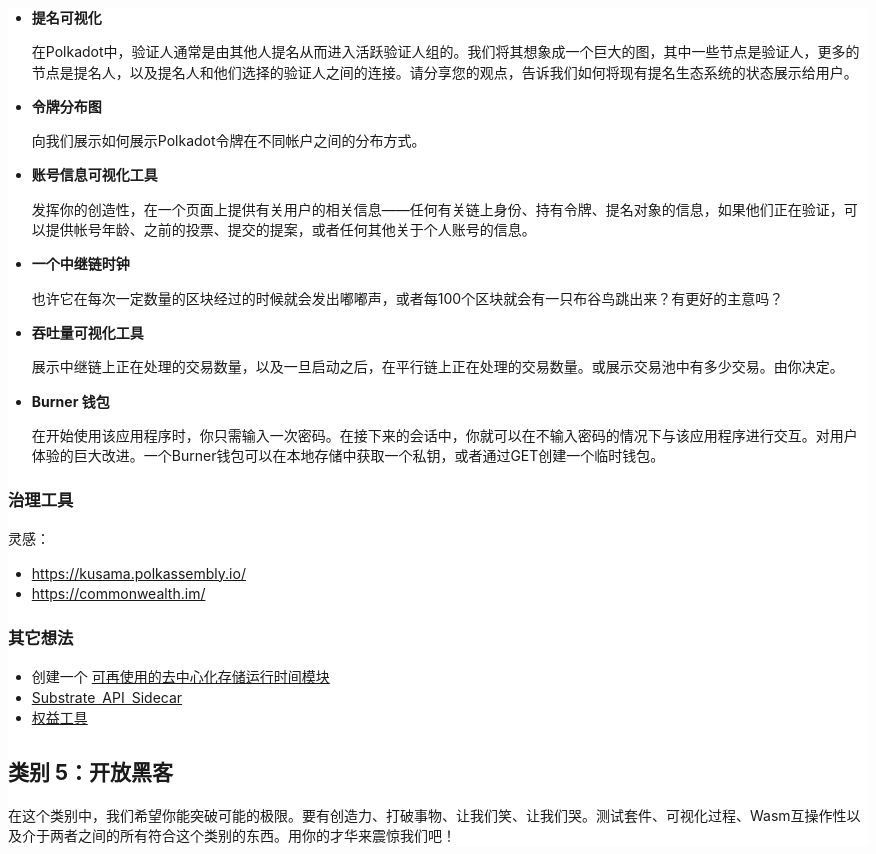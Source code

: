 - **提名可视化**

    在Polkadot中，验证人通常是由其他人提名从而进入活跃验证人组的。我们将其想象成一个巨大的图，其中一些节点是验证人，更多的节点是提名人，以及提名人和他们选择的验证人之间的连接。请分享您的观点，告诉我们如何将现有提名生态系统的状态展示给用户。

- **令牌分布图**

    向我们展示如何展示Polkadot令牌在不同帐户之间的分布方式。

- **账号信息可视化工具**

    发挥你的创造性，在一个页面上提供有关用户的相关信息——任何有关链上身份、持有令牌、提名对象的信息，如果他们正在验证，可以提供帐号年龄、之前的投票、提交的提案，或者任何其他关于个人账号的信息。

- **一个中继链时钟**

    也许它在每次一定数量的区块经过的时候就会发出嘟嘟声，或者每100个区块就会有一只布谷鸟跳出来？有更好的主意吗？

- **吞吐量可视化工具**

    展示中继链上正在处理的交易数量，以及一旦启动之后，在平行链上正在处理的交易数量。或展示交易池中有多少交易。由你决定。

- **Burner 钱包**

    在开始使用该应用程序时，你只需输入一次密码。在接下来的会话中，你就可以在不输入密码的情况下与该应用程序进行交互。对用户体验的巨大改进。一个Burner钱包可以在本地存储中获取一个私钥，或者通过GET创建一个临时钱包。

### 治理工具

灵感：

- https://kusama.polkassembly.io/
- https://commonwealth.im/

### 其它想法

- 创建一个 [可再使用的去中心化存储运行时间模块](https://github.com/w3f/General-Grants-Program/issues/123)
- [Substrate API Sidecar](https://github.com/paritytech/substrate-api-sidecar)
- [权益工具](https://www.stakingrewards.com/asset/kusama)

## 类别 5：开放黑客

在这个类别中，我们希望你能突破可能的极限。要有创造力、打破事物、让我们笑、让我们哭。测试套件、可视化过程、Wasm互操作性以及介于两者之间的所有符合这个类别的东西。用你的才华来震惊我们吧！
